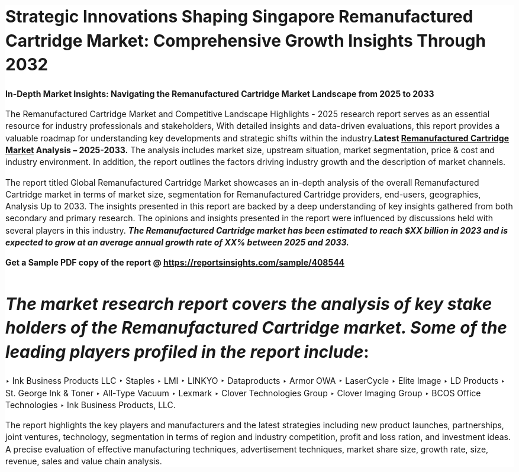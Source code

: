# Strategic Innovations Shaping Singapore Remanufactured Cartridge Market: Comprehensive Growth Insights Through 2032

<strong>In-Depth Market Insights: Navigating the Remanufactured Cartridge Market Landscape from 2025 to 2033</strong></p>

The Remanufactured Cartridge Market and Competitive Landscape Highlights - 2025 research report serves as an essential resource for industry professionals and stakeholders, With detailed insights and data-driven evaluations, this report provides a valuable roadmap for understanding key developments and strategic shifts within the industry.<strong>Latest <a href=https://www.reportsinsights.com/sample/408544>Remanufactured Cartridge Market</a> Analysis – 2025-2033.</strong>  The analysis includes market size, upstream situation, market segmentation, price & cost and industry environment. In addition, the report outlines the factors driving industry growth and the description of market channels.

The report titled Global Remanufactured Cartridge Market showcases an in-depth analysis of the overall Remanufactured Cartridge market in terms of market size, segmentation for Remanufactured Cartridge providers, end-users, geographies, Analysis Up to 2033. The insights presented in this report are backed by a deep understanding of key insights gathered from both secondary and primary research. The opinions and insights presented in the report were influenced by discussions held with several players in this industry. <strong><em>The Remanufactured Cartridge market has been estimated to reach $XX billion in 2023 and is expected to grow at an average annual growth rate of XX% between 2025 and 2033.</em></strong>

<strong>Get a Sample PDF copy of the report @ <a href=https://reportsinsights.com/sample/408544>https://reportsinsights.com/sample/408544</a></strong>

# <strong><em>The market research report covers the analysis of key stake holders of the Remanufactured Cartridge market. Some of the leading players profiled in the report include</em></strong>: 

‣ Ink Business Products LLC
‣ Staples
‣ LMI
‣ LINKYO
‣ Dataproducts
‣ Armor OWA
‣ LaserCycle
‣ Elite Image
‣ LD Products
‣ St. George Ink & Toner
‣ All-Type Vacuum
‣ Lexmark
‣ Clover Technologies Group
‣ Clover Imaging Group
‣ BCOS Office Technologies
‣ Ink Business Products, LLC.

The report highlights the key players and manufacturers and the latest strategies including new product launches, partnerships, joint ventures, technology, segmentation in terms of region and industry competition, profit and loss ration, and investment ideas. A precise evaluation of effective manufacturing techniques, advertisement techniques, market share size, growth rate, size, revenue, sales and value chain analysis.
